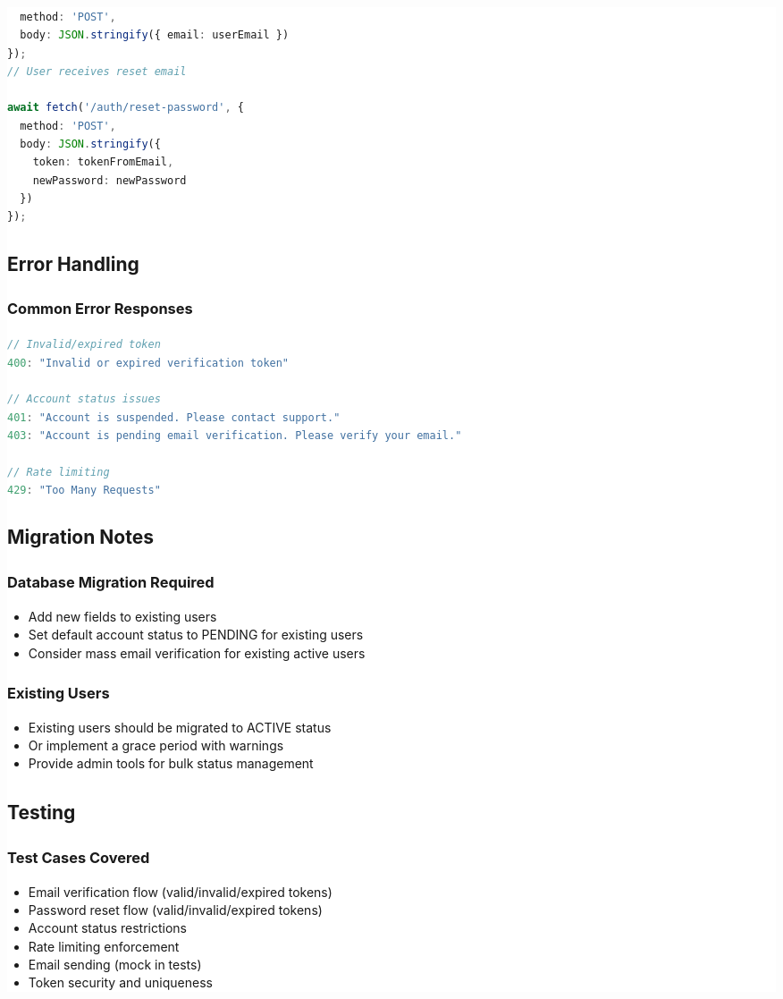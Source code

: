 ```typescript
  method: 'POST',
  body: JSON.stringify({ email: userEmail })
});
// User receives reset email

await fetch('/auth/reset-password', {
  method: 'POST',
  body: JSON.stringify({ 
    token: tokenFromEmail, 
    newPassword: newPassword 
  })
});
```

## Error Handling

### Common Error Responses
```typescript
// Invalid/expired token
400: "Invalid or expired verification token"

// Account status issues
401: "Account is suspended. Please contact support."
403: "Account is pending email verification. Please verify your email."

// Rate limiting
429: "Too Many Requests"
```

## Migration Notes

### Database Migration Required
- Add new fields to existing users
- Set default account status to PENDING for existing users
- Consider mass email verification for existing active users

### Existing Users
- Existing users should be migrated to ACTIVE status
- Or implement a grace period with warnings
- Provide admin tools for bulk status management

## Testing

### Test Cases Covered
- Email verification flow (valid/invalid/expired tokens)
- Password reset flow (valid/invalid/expired tokens)
- Account status restrictions
- Rate limiting enforcement
- Email sending (mock in tests)
- Token security and uniqueness
